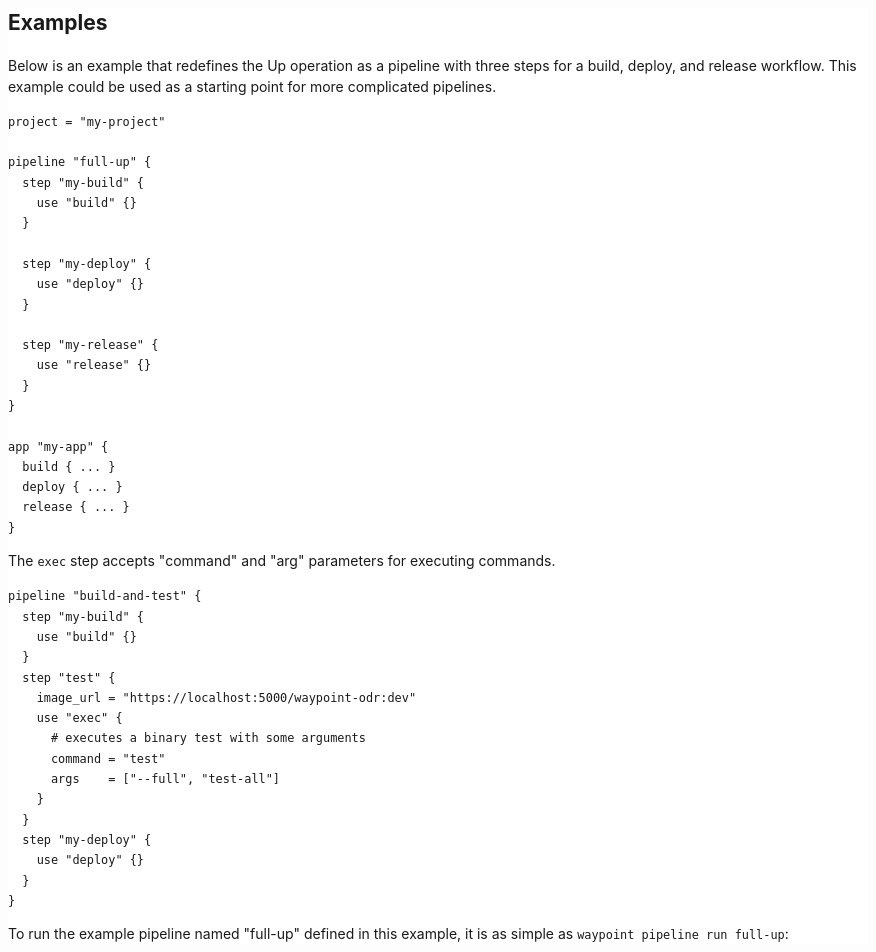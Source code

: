 ## Examples

Below is an example that redefines the Up operation as a pipeline with three
steps for a build, deploy, and release workflow. This example could be used as a starting
point for more complicated pipelines.

```hcl
project = "my-project"

pipeline "full-up" {
  step "my-build" {
    use "build" {}
  }

  step "my-deploy" {
    use "deploy" {}
  }

  step "my-release" {
    use "release" {}
  }
}

app "my-app" {
  build { ... }
  deploy { ... }
  release { ... }
}
```

The `exec` step accepts "command" and "arg" parameters for executing commands.

```hcl
pipeline "build-and-test" {
  step "my-build" {
    use "build" {}
  }
  step "test" {
    image_url = "https://localhost:5000/waypoint-odr:dev"
    use "exec" {
      # executes a binary test with some arguments
      command = "test"
      args    = ["--full", "test-all"]
    }
  }
  step "my-deploy" {
    use "deploy" {}
  }
}
```

To run the example pipeline named "full-up" defined in this example, it is as
simple as `waypoint pipeline run full-up`:
